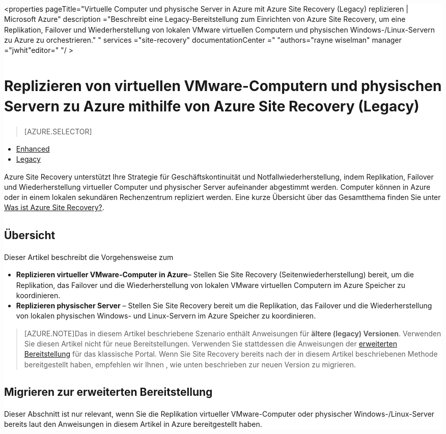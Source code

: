 <properties pageTitle="Virtuelle Computer und physische Server in Azure mit Azure Site Recovery (Legacy) replizieren | Microsoft Azure" description ="Beschreibt eine Legacy-Bereitstellung zum Einrichten von Azure Site Recovery, um eine Replikation, Failover und Wiederherstellung von lokalen VMware virtuellen Computern und physischen Windows-/Linux-Servern zu Azure zu orchestrieren." " services ="site-recovery" documentationCenter =" "authors="rayne wiselman" manager ="jwhit"editor=" "/ >

<tags
	ms.service="site-recovery"
	ms.workload="backup-recovery"
	ms.tgt_pltfrm="na"
	ms.devlang="na"
	ms.topic="article"
	ms.date="01/06/2016"
	ms.author="raynew"/>

# Replizieren von virtuellen VMware-Computern und physischen Servern zu Azure mithilfe von Azure Site Recovery (Legacy)

> [AZURE.SELECTOR]
- [Enhanced](site-recovery-vmware-to-azure-classic.md)
- [Legacy](site-recovery-vmware-to-azure-classic-legacy.md)


Azure Site Recovery unterstützt Ihre Strategie für Geschäftskontinuität und Notfallwiederherstellung, indem Replikation, Failover und Wiederherstellung virtueller Computer und physischer Server aufeinander abgestimmt werden. Computer können in Azure oder in einem lokalen sekundären Rechenzentrum repliziert werden. Eine kurze Übersicht über das Gesamtthema finden Sie unter [Was ist Azure Site Recovery?](site-recovery-overview.md).

## Übersicht

Dieser Artikel beschreibt die Vorgehensweise zum

- **Replizieren virtueller VMware-Computer in Azure**– Stellen Sie Site Recovery (Seitenwiederherstellung) bereit, um die Replikation, das Failover und die Wiederherstellung von lokalen VMware virtuellen Computern im Azure Speicher zu koordinieren.
- **Replizieren physischer Server** – Stellen Sie Site Recovery bereit um die Replikation, das Failover und die Wiederherstellung von lokalen physischen Windows- und Linux-Servern im Azure Speicher zu koordinieren.

>[AZURE.NOTE]Das in diesem Artikel beschriebene Szenario enthält Anweisungen für **ältere (legacy) Versionen**. Verwenden Sie diesen Artikel nicht für neue Bereitstellungen. Verwenden Sie stattdessen die Anweisungen der [erweiterten Bereitstellung](site-recovery-vmware-to-azure-classic) für das klassische Portal. Wenn Sie Site Recovery bereits nach der in diesem Artikel beschriebenen Methode bereitgestellt haben, empfehlen wir Ihnen , wie unten beschrieben zur neuen Version zu migrieren.


## Migrieren zur erweiterten Bereitstellung

Dieser Abschnitt ist nur relevant, wenn Sie die Replikation virtueller VMware-Computer oder physischer Windows-/Linux-Server bereits laut den Anweisungen in diesem Artikel in Azure bereitgestellt haben.
